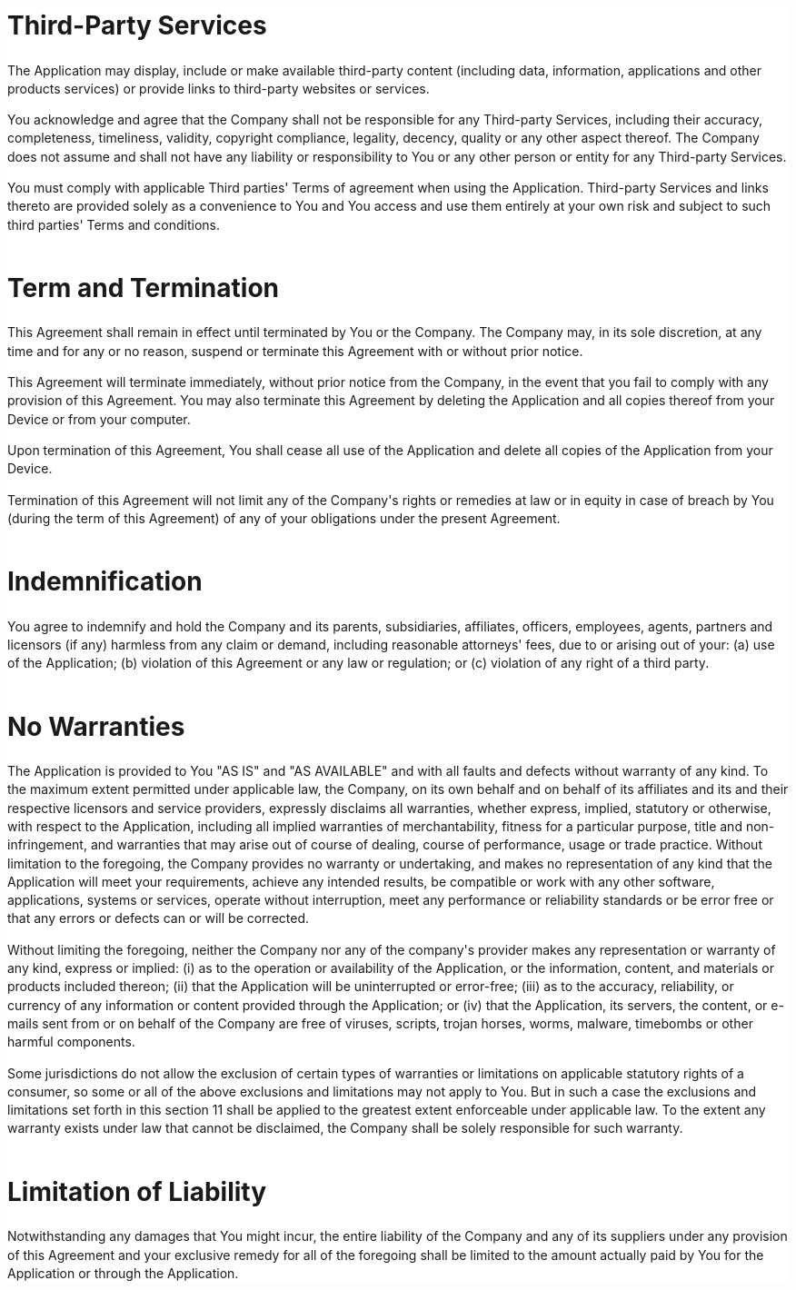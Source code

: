 <h1>Third-Party Services</h1>
<p>The Application may display, include or make available third-party content (including data, information, applications and other products services) or provide links to third-party websites or services.</p>
<p>You acknowledge and agree that the Company shall not be responsible for any Third-party Services, including their accuracy, completeness, timeliness, validity, copyright compliance, legality, decency, quality or any other aspect thereof. The Company does not assume and shall not have any liability or responsibility to You or any other person or entity for any Third-party Services.</p>
<p>You must comply with applicable Third parties' Terms of agreement when using the Application. Third-party Services and links thereto are provided solely as a convenience to You and You access and use them entirely at your own risk and subject to such third parties' Terms and conditions.</p>
<h1>Term and Termination</h1>
<p>This Agreement shall remain in effect until terminated by You or the Company.
The Company may, in its sole discretion, at any time and for any or no reason, suspend or terminate this Agreement with or without prior notice.</p>
<p>This Agreement will terminate immediately, without prior notice from the Company, in the event that you fail to comply with any provision of this Agreement. You may also terminate this Agreement by deleting the Application and all copies thereof from your Device or from your computer.</p>
<p>Upon termination of this Agreement, You shall cease all use of the Application and delete all copies of the Application from your Device.</p>
<p>Termination of this Agreement will not limit any of the Company's rights or remedies at law or in equity in case of breach by You (during the term of this Agreement) of any of your obligations under the present Agreement.</p>
<h1>Indemnification</h1>
<p>You agree to indemnify and hold the Company and its parents, subsidiaries, affiliates, officers, employees, agents, partners and licensors (if any) harmless from any claim or demand, including reasonable attorneys' fees, due to or arising out of your: (a) use of the Application; (b) violation of this Agreement or any law or regulation; or (c) violation of any right of a third party.</p>
<h1>No Warranties</h1>
<p>The Application is provided to You &quot;AS IS&quot; and &quot;AS AVAILABLE&quot; and with all faults and defects without warranty of any kind. To the maximum extent permitted under applicable law, the Company, on its own behalf and on behalf of its affiliates and its and their respective licensors and service providers, expressly disclaims all warranties, whether express, implied, statutory or otherwise, with respect to the Application, including all implied warranties of merchantability, fitness for a particular purpose, title and non-infringement, and warranties that may arise out of course of dealing, course of performance, usage or trade practice. Without limitation to the foregoing, the Company provides no warranty or undertaking, and makes no representation of any kind that the Application will meet your requirements, achieve any intended results, be compatible or work with any other software, applications, systems or services, operate without interruption, meet any performance or reliability standards or be error free or that any errors or defects can or will be corrected.</p>
<p>Without limiting the foregoing, neither the Company nor any of the company's provider makes any representation or warranty of any kind, express or implied: (i) as to the operation or availability of the Application, or the information, content, and materials or products included thereon; (ii) that the Application will be uninterrupted or error-free; (iii) as to the accuracy, reliability, or currency of any information or content provided through the Application; or (iv) that the Application, its servers, the content, or e-mails sent from or on behalf of the Company are free of viruses, scripts, trojan horses, worms, malware, timebombs or other harmful components.</p>
<p>Some jurisdictions do not allow the exclusion of certain types of warranties or limitations on applicable statutory rights of a consumer, so some or all of the above exclusions and limitations may not apply to You. But in such a case the exclusions and limitations set forth in this section 11 shall be applied to the greatest extent enforceable under applicable law. To the extent any warranty exists under law that cannot be disclaimed, the Company shall be solely responsible for such warranty.</p>
<h1>Limitation of Liability</h1>
<p>Notwithstanding any damages that You might incur, the entire liability of the Company and any of its suppliers under any provision of this Agreement and your exclusive remedy for all of the foregoing shall be limited to the amount actually paid by You for the Application or through the Application.</p>